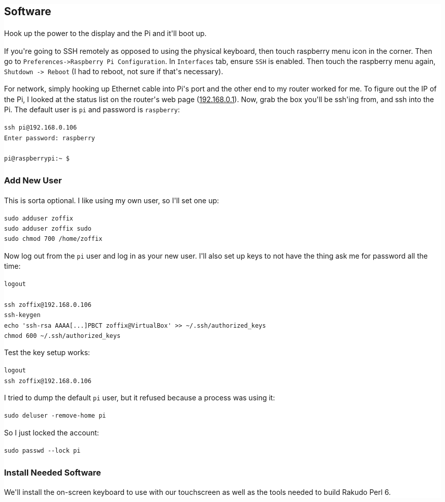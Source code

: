 ## Software

Hook up the power to the display and the Pi and it'll boot up.

If you're going to SSH remotely as opposed to using the physical keyboard,
then touch raspberry menu icon in the corner. Then go to
`Preferences->Raspberry Pi Configuration`. In `Interfaces` tab, ensure `SSH`
is enabled. Then touch the raspberry menu again, `Shutdown -> Reboot` (I had
to reboot, not sure if that's necessary).

For network, simply hooking up Ethernet cable into Pi's port and the other
end to my router worked for me. To figure out the IP of the Pi, I looked at the
status list on the router's web page
([192.168.0.1](http://192.168.0.1)). Now, grab the box
you'll be ssh'ing from, and ssh into the Pi. The default user is `pi` and
password is `raspberry`:

    ssh pi@192.168.0.106
    Enter password: raspberry

    pi@raspberrypi:~ $

### Add New User

This is sorta optional. I like using my own user, so I'll set one up:

    sudo adduser zoffix
    sudo adduser zoffix sudo
    sudo chmod 700 /home/zoffix

Now log out from the `pi` user and log in as your new user. I'll also set up
keys to not have the thing ask me for password all the time:

    logout

    ssh zoffix@192.168.0.106
    ssh-keygen
    echo 'ssh-rsa AAAA[...]PBCT zoffix@VirtualBox' >> ~/.ssh/authorized_keys
    chmod 600 ~/.ssh/authorized_keys

Test the key setup works:

    logout
    ssh zoffix@192.168.0.106

I tried to dump the default `pi` user, but it refused because a process
was using it:

    sudo deluser -remove-home pi

So I just locked the account:

    sudo passwd --lock pi

### Install Needed Software

We'll install the on-screen keyboard to use with our touchscreen as well
as the tools needed to build Rakudo Perl 6.
